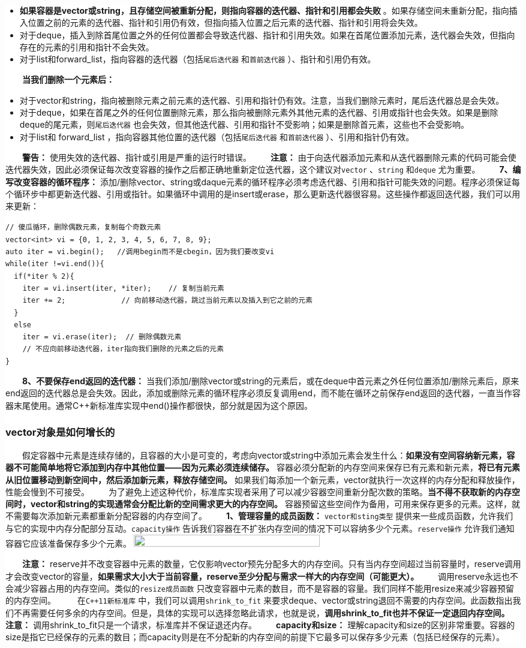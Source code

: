 - **如果容器是vector或string，且存储空间被重新分配，则指向容器的迭代器、指针和引用都会失败** 。如果存储空间未重新分配，指向插入位置之前的元素的迭代器、指针和引用仍有效，但指向插入位置之后元素的迭代器、指针和引用将会失效。
- 对于deque，插入到除首尾位置之外的任何位置都会导致迭代器、指针和引用失效。如果在首尾位置添加元素，迭代器会失效，但指向存在的元素的引用和指针不会失效。
- 对于list和forward_list，指向容器的迭代器（包括`尾后迭代器` 和`首前迭代器` ）、指针和引用仍有效。

　　**当我们删除一个元素后：**

- 对于vector和string，指向被删除元素之前元素的迭代器、引用和指针仍有效。注意，当我们删除元素时，尾后迭代器总是会失效。
- 对于deque，如果在首尾之外的任何位置删除元素，那么指向被删除元素外其他元素的迭代器、引用或指针也会失效。如果是删除deque的尾元素，则`尾后迭代器` 也会失效，但其他迭代器、引用和指针不受影响；如果是删除首元素，这些也不会受影响。
- 对于list和 forward_list ，指向容器其他位置的迭代器（包括`尾后迭代器` 和`首前迭代器` ）、引用和指针仍有效。

　　**警告：** 使用失效的迭代器、指针或引用是严重的运行时错误。
　　**注意：** 由于向迭代器添加元素和从迭代器删除元素的代码可能会使迭代器失效，因此必须保证每次改变容器的操作之后都正确地重新定位迭代器，这个建议对`vector` 、`string` 和`deque` 尤为重要。
　　**7、编写改变容器的循环程序：** 添加/删除vector、string或daque元素的循环程序必须考虑迭代器、引用和指针可能失效的问题。程序必须保证每个循环步中都更新迭代器、引用或指针。如果循环中调用的是insert或erase，那么更新迭代器很容易。这些操作都返回迭代器，我们可以用来更新：

```
// 傻瓜循环，删除偶数元素，复制每个奇数元素
vector<int> vi = {0, 1, 2, 3, 4, 5, 6, 7, 8, 9};
auto iter = vi.begin();   //调用begin而不是cbegin，因为我们要改变vi
while(iter !=vi.end()){
  if(*iter % 2){
    iter = vi.insert(iter, *iter);    // 复制当前元素
    iter += 2;             // 向前移动迭代器，跳过当前元素以及插入到它之前的元素
  }
  else
    iter = vi.erase(iter);  // 删除偶数元素
    // 不应向前移动迭代器，iter指向我们删除的元素之后的元素
}
```

　　**8、不要保存end返回的迭代器：** 当我们添加/删除vector或string的元素后，或在deque中首元素之外任何位置添加/删除元素后，原来end返回的迭代器总是会失效。因此，添加或删除元素的循环程序必须反复调用end，而不能在循环之前保存end返回的迭代器，一直当作容器末尾使用。通常C++新标准库实现中end()操作都很快，部分就是因为这个原因。

### vector对象是如何增长的

　　假定容器中元素是连续存储的，且容器的大小是可变的，考虑向vector或string中添加元素会发生什么：**如果没有空间容纳新元素，容器不可能简单地将它添加到内存中其他位置——因为元素必须连续储存。** 容器必须分配新的内存空间来保存已有元素和新元素，**将已有元素从旧位置移动到新空间中，然后添加新元素，释放存储空间。** 如果我们每添加一个新元素，vector就执行一次这样的内存分配和释放操作，性能会慢到不可接受。
　　为了避免上述这种代价，标准库实现者采用了可以减少容器空间重新分配次数的策略。**当不得不获取新的内存空间时，vector和string的实现通常会分配比新的空间需求更大的内存空间。** 容器预留这些空间作为备用，可用来保存更多的元素。这样，就不需要每次添加新元素都重新分配容器的内存空间了。
　　**1、管理容量的成员函数：** `vector和sting类型` 提供来一些成员函数，允许我们与它的实现中内存分配部分互动。`capacity操作` 告诉我们容器在不扩张内存空间的情况下可以容纳多少个元素。`reserve操作` 允许我们通知容器它应该准备保存多少个元素。
<img src="https://hexo-blog-1258021165.cos.ap-guangzhou.myqcloud.com/%E9%A1%BA%E5%BA%8F%E5%AE%B9%E5%99%A8/14.png" width=60% height=60%>

　　**注意：** reserve并不改变容器中元素的数量，它仅影响vector预先分配多大的内存空间。只有当内存空间超过当前容量时，reserve调用才会改变vector的容量，**如果需求大小大于当前容量，reserve至少分配与需求一样大的内存空间（可能更大）。**
　　调用reserve永远也不会减少容器占用的内存空间。类似的`resize成员函数` 只改变容器中元素的数目，而不是容器的容量。我们同样不能用resize来减少容器预留的内存空间。
　　 在`C++11新标准库` 中，我们可以调用`shrink_to_fit` 来要求deque、vector或string退回不需要的内存空间。此函数指出我们不再需要任何多余的内存空间。但是，具体的实现可以选择忽略此请求，也就是说，**调用shrink_to_fit也并不保证一定退回内存空间。**
　　**注意：** 调用shrink_to_fit只是一个请求，标准库并不保证退还内存。
　　**capacity和size：** 理解capacity和size的区别非常重要。容器的size是指它已经保存的元素的数目；而capacity则是在不分配新的内存空间的前提下它最多可以保存多少元素（包括已经保存的元素）。
